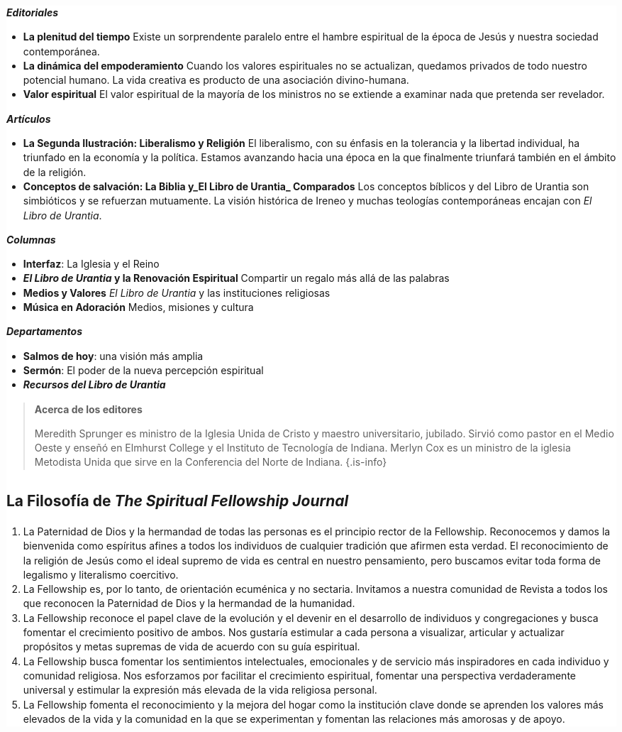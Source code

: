 ***Editoriales***

- **La plenitud del tiempo**
	Existe un sorprendente paralelo entre el hambre espiritual de la época de Jesús y nuestra sociedad contemporánea.
- **La dinámica del empoderamiento**
	Cuando los valores espirituales no se actualizan, quedamos privados de todo nuestro potencial humano. La vida creativa es producto de una asociación divino-humana.
- **Valor espiritual**
	El valor espiritual de la mayoría de los ministros no se extiende a examinar nada que pretenda ser revelador.

***Artículos***

- **La Segunda Ilustración: Liberalismo y Religión**
	El liberalismo, con su énfasis en la tolerancia y la libertad individual, ha triunfado en la economía y la política. Estamos avanzando hacia una época en la que finalmente triunfará también en el ámbito de la religión.
- **Conceptos de salvación: La Biblia y_El Libro de Urantia_ Comparados**
	Los conceptos bíblicos y del Libro de Urantia son simbióticos y se refuerzan mutuamente. La visión histórica de Ireneo y muchas teologías contemporáneas encajan con _El Libro de Urantia_.

***Columnas***

- **Interfaz**: La Iglesia y el Reino
- **_El Libro de Urantia_ y la Renovación Espiritual**
	Compartir un regalo más allá de las palabras
- **Medios y Valores**
	_El Libro de Urantia_ y las instituciones religiosas
- **Música en Adoración**
	Medios, misiones y cultura

***Departamentos***

- **Salmos de hoy**: una visión más amplia
- **Sermón**: El poder de la nueva percepción espiritual
- **_Recursos del Libro de Urantia_**

> **Acerca de los editores**
> 
> Meredith Sprunger es ministro de la Iglesia Unida de Cristo y maestro universitario, jubilado. Sirvió como pastor en el Medio Oeste y enseñó en Elmhurst College y el Instituto de Tecnología de Indiana. Merlyn Cox es un ministro de la iglesia Metodista Unida que sirve en la Conferencia del Norte de Indiana.
{.is-info}

## La Filosofía de _The Spiritual Fellowship Journal_

1. La Paternidad de Dios y la hermandad de todas las personas es el principio rector de la Fellowship. Reconocemos y damos la bienvenida como espíritus afines a todos los individuos de cualquier tradición que afirmen esta verdad. El reconocimiento de la religión de Jesús como el ideal supremo de vida es central en nuestro pensamiento, pero buscamos evitar toda forma de legalismo y literalismo coercitivo.
2. La Fellowship es, por lo tanto, de orientación ecuménica y no sectaria. Invitamos a nuestra comunidad de Revista a todos los que reconocen la Paternidad de Dios y la hermandad de la humanidad.
3. La Fellowship reconoce el papel clave de la evolución y el devenir en el desarrollo de individuos y congregaciones y busca fomentar el crecimiento positivo de ambos. Nos gustaría estimular a cada persona a visualizar, articular y actualizar propósitos y metas supremas de vida de acuerdo con su guía espiritual.
4. La Fellowship busca fomentar los sentimientos intelectuales, emocionales y de servicio más inspiradores en cada individuo y comunidad religiosa. Nos esforzamos por facilitar el crecimiento espiritual, fomentar una perspectiva verdaderamente universal y estimular la expresión más elevada de la vida religiosa personal.
5. La Fellowship fomenta el reconocimiento y la mejora del hogar como la institución clave donde se aprenden los valores más elevados de la vida y la comunidad en la que se experimentan y fomentan las relaciones más amorosas y de apoyo.